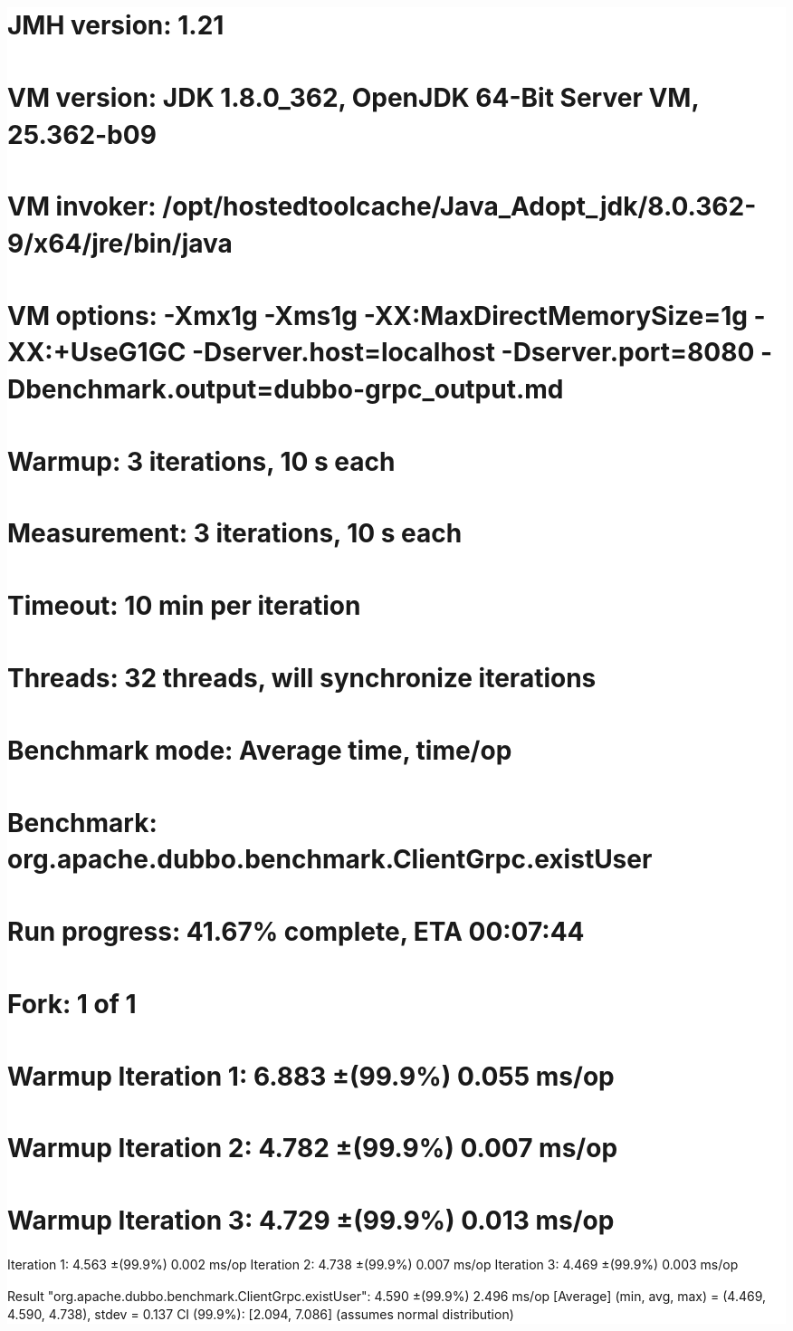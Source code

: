 
# JMH version: 1.21
# VM version: JDK 1.8.0_362, OpenJDK 64-Bit Server VM, 25.362-b09
# VM invoker: /opt/hostedtoolcache/Java_Adopt_jdk/8.0.362-9/x64/jre/bin/java
# VM options: -Xmx1g -Xms1g -XX:MaxDirectMemorySize=1g -XX:+UseG1GC -Dserver.host=localhost -Dserver.port=8080 -Dbenchmark.output=dubbo-grpc_output.md
# Warmup: 3 iterations, 10 s each
# Measurement: 3 iterations, 10 s each
# Timeout: 10 min per iteration
# Threads: 32 threads, will synchronize iterations
# Benchmark mode: Average time, time/op
# Benchmark: org.apache.dubbo.benchmark.ClientGrpc.existUser

# Run progress: 41.67% complete, ETA 00:07:44
# Fork: 1 of 1
# Warmup Iteration   1: 6.883 ±(99.9%) 0.055 ms/op
# Warmup Iteration   2: 4.782 ±(99.9%) 0.007 ms/op
# Warmup Iteration   3: 4.729 ±(99.9%) 0.013 ms/op
Iteration   1: 4.563 ±(99.9%) 0.002 ms/op
Iteration   2: 4.738 ±(99.9%) 0.007 ms/op
Iteration   3: 4.469 ±(99.9%) 0.003 ms/op


Result "org.apache.dubbo.benchmark.ClientGrpc.existUser":
  4.590 ±(99.9%) 2.496 ms/op [Average]
  (min, avg, max) = (4.469, 4.590, 4.738), stdev = 0.137
  CI (99.9%): [2.094, 7.086] (assumes normal distribution)
